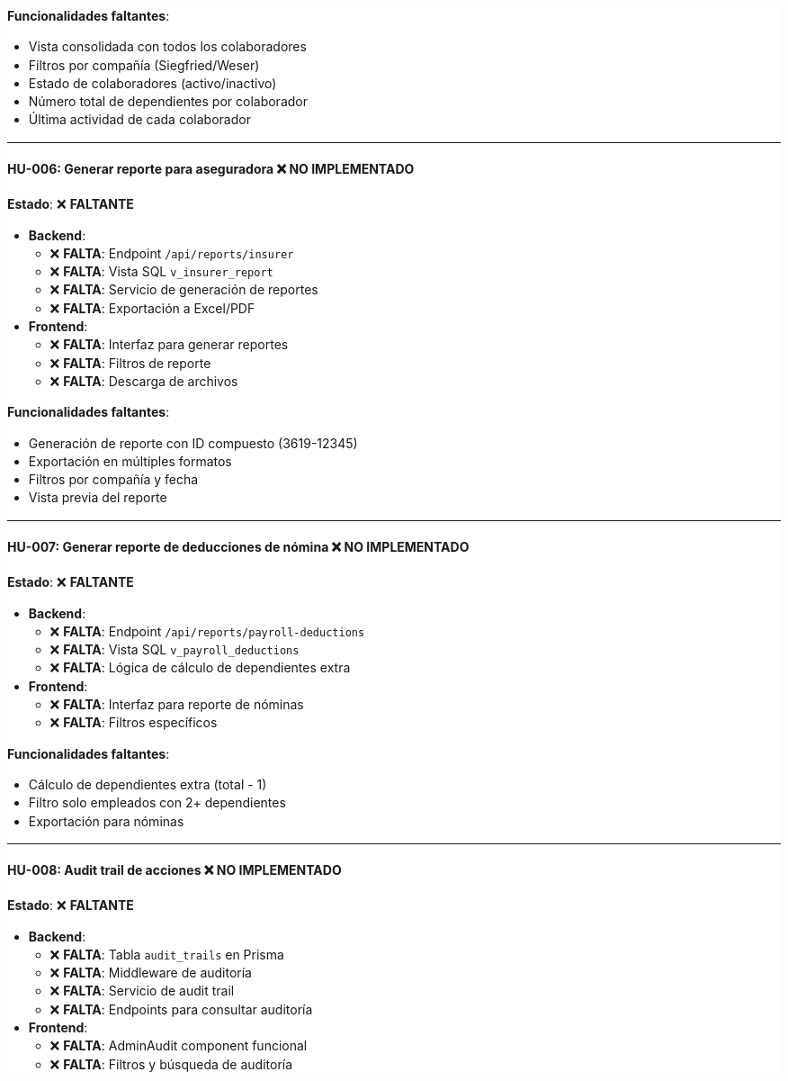 **Funcionalidades faltantes**:
- Vista consolidada con todos los colaboradores
- Filtros por compañía (Siegfried/Weser)
- Estado de colaboradores (activo/inactivo)
- Número total de dependientes por colaborador
- Última actividad de cada colaborador

---

#### **HU-006: Generar reporte para aseguradora** ❌ **NO IMPLEMENTADO**
**Estado**: ❌ **FALTANTE**
- **Backend**:
  - ❌ **FALTA**: Endpoint `/api/reports/insurer`
  - ❌ **FALTA**: Vista SQL `v_insurer_report`
  - ❌ **FALTA**: Servicio de generación de reportes
  - ❌ **FALTA**: Exportación a Excel/PDF
- **Frontend**:
  - ❌ **FALTA**: Interfaz para generar reportes
  - ❌ **FALTA**: Filtros de reporte
  - ❌ **FALTA**: Descarga de archivos

**Funcionalidades faltantes**:
- Generación de reporte con ID compuesto (3619-12345)
- Exportación en múltiples formatos
- Filtros por compañía y fecha
- Vista previa del reporte

---

#### **HU-007: Generar reporte de deducciones de nómina** ❌ **NO IMPLEMENTADO**
**Estado**: ❌ **FALTANTE**
- **Backend**:
  - ❌ **FALTA**: Endpoint `/api/reports/payroll-deductions`
  - ❌ **FALTA**: Vista SQL `v_payroll_deductions`
  - ❌ **FALTA**: Lógica de cálculo de dependientes extra
- **Frontend**:
  - ❌ **FALTA**: Interfaz para reporte de nóminas
  - ❌ **FALTA**: Filtros específicos

**Funcionalidades faltantes**:
- Cálculo de dependientes extra (total - 1)
- Filtro solo empleados con 2+ dependientes
- Exportación para nóminas

---

#### **HU-008: Audit trail de acciones** ❌ **NO IMPLEMENTADO**
**Estado**: ❌ **FALTANTE**
- **Backend**:
  - ❌ **FALTA**: Tabla `audit_trails` en Prisma
  - ❌ **FALTA**: Middleware de auditoría
  - ❌ **FALTA**: Servicio de audit trail
  - ❌ **FALTA**: Endpoints para consultar auditoría
- **Frontend**:
  - ❌ **FALTA**: AdminAudit component funcional
  - ❌ **FALTA**: Filtros y búsqueda de auditoría
